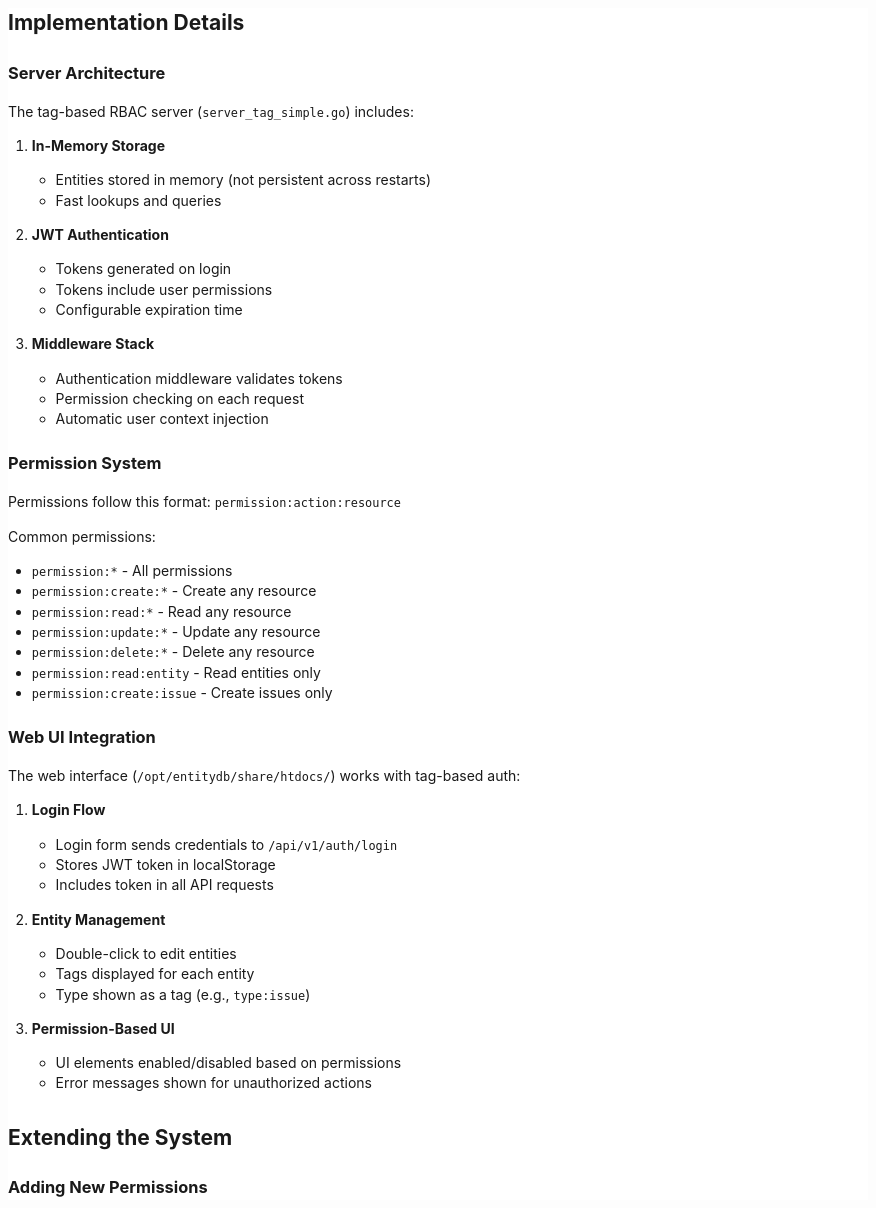 ## Implementation Details

### Server Architecture

The tag-based RBAC server (`server_tag_simple.go`) includes:

1. **In-Memory Storage**
   - Entities stored in memory (not persistent across restarts)
   - Fast lookups and queries

2. **JWT Authentication**
   - Tokens generated on login
   - Tokens include user permissions
   - Configurable expiration time

3. **Middleware Stack**
   - Authentication middleware validates tokens
   - Permission checking on each request
   - Automatic user context injection

### Permission System

Permissions follow this format: `permission:action:resource`

Common permissions:
- `permission:*` - All permissions
- `permission:create:*` - Create any resource
- `permission:read:*` - Read any resource
- `permission:update:*` - Update any resource
- `permission:delete:*` - Delete any resource
- `permission:read:entity` - Read entities only
- `permission:create:issue` - Create issues only

### Web UI Integration

The web interface (`/opt/entitydb/share/htdocs/`) works with tag-based auth:

1. **Login Flow**
   - Login form sends credentials to `/api/v1/auth/login`
   - Stores JWT token in localStorage
   - Includes token in all API requests

2. **Entity Management**
   - Double-click to edit entities
   - Tags displayed for each entity
   - Type shown as a tag (e.g., `type:issue`)

3. **Permission-Based UI**
   - UI elements enabled/disabled based on permissions
   - Error messages shown for unauthorized actions

## Extending the System

### Adding New Permissions
